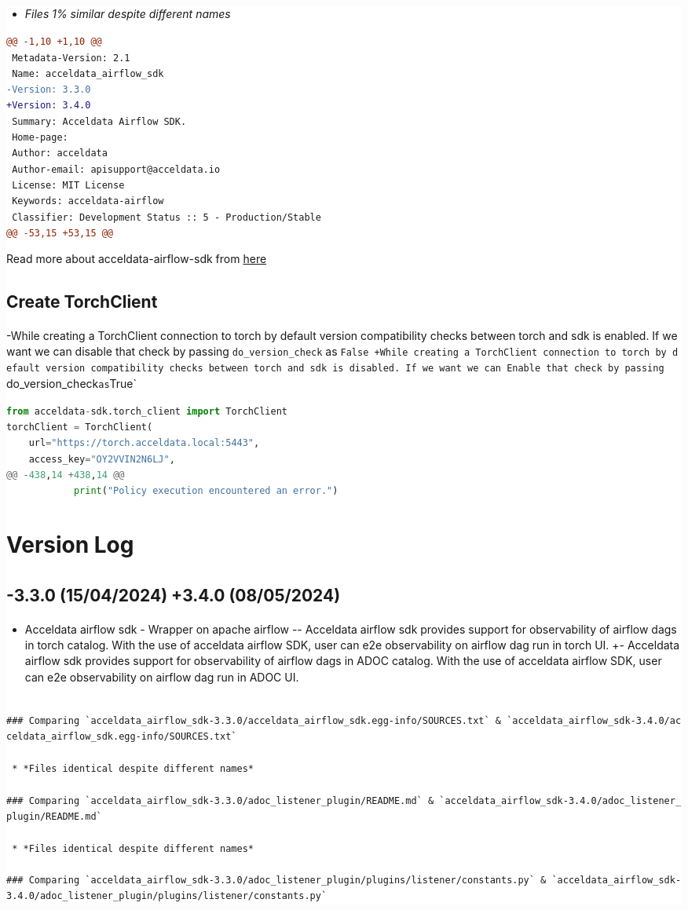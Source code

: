  * *Files 1% similar despite different names*

```diff
@@ -1,10 +1,10 @@
 Metadata-Version: 2.1
 Name: acceldata_airflow_sdk
-Version: 3.3.0
+Version: 3.4.0
 Summary: Acceldata Airflow SDK.
 Home-page: 
 Author: acceldata
 Author-email: apisupport@acceldata.io
 License: MIT License
 Keywords: acceldata-airflow
 Classifier: Development Status :: 5 - Production/Stable
@@ -53,15 +53,15 @@
 ```
 
 
 Read more about acceldata-airflow-sdk from [here](https://pypi.org/project/acceldata-airflow-sdk/)
 
 ## Create TorchClient
 
-While creating a TorchClient connection to torch by default version compatibility checks between torch and sdk is enabled. If we want we can disable that check by passing `do_version_check` as `False
+While creating a TorchClient connection to torch by default version compatibility checks between torch and sdk is disabled. If we want we can Enable that check by passing `do_version_check` as `True`
 
 
 ```python
 from acceldata-sdk.torch_client import TorchClient
 torchClient = TorchClient(
     url="https://torch.acceldata.local:5443",
     access_key="OY2VVIN2N6LJ",
@@ -438,14 +438,14 @@
             print("Policy execution encountered an error.")
 
 ```
 
 Version Log
 ==========
 
-3.3.0 (15/04/2024)
+3.4.0 (08/05/2024)
 -------------------
 - Acceldata airflow sdk - Wrapper on apache airflow
-- Acceldata airflow sdk provides support for observability of airflow dags in torch catalog. With the use of acceldata airflow SDK, user can e2e observability on airflow dag run in torch UI.
+- Acceldata airflow sdk provides support for observability of airflow dags in ADOC catalog. With the use of acceldata airflow SDK, user can e2e observability on airflow dag run in ADOC UI.
```

### Comparing `acceldata_airflow_sdk-3.3.0/acceldata_airflow_sdk.egg-info/SOURCES.txt` & `acceldata_airflow_sdk-3.4.0/acceldata_airflow_sdk.egg-info/SOURCES.txt`

 * *Files identical despite different names*

### Comparing `acceldata_airflow_sdk-3.3.0/adoc_listener_plugin/README.md` & `acceldata_airflow_sdk-3.4.0/adoc_listener_plugin/README.md`

 * *Files identical despite different names*

### Comparing `acceldata_airflow_sdk-3.3.0/adoc_listener_plugin/plugins/listener/constants.py` & `acceldata_airflow_sdk-3.4.0/adoc_listener_plugin/plugins/listener/constants.py`

```